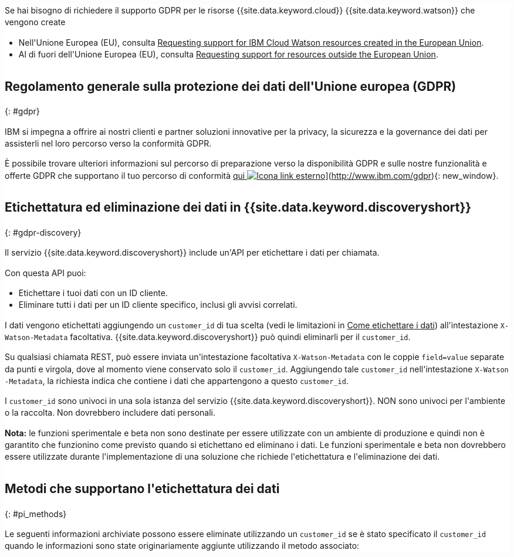 Se hai bisogno di richiedere il supporto GDPR per le risorse {{site.data.keyword.cloud}} {{site.data.keyword.watson}} che vengono create

-   Nell'Unione Europea (EU), consulta [Requesting support for IBM Cloud Watson resources created in the European Union](/docs/services/watson/getting-started-gdpr-sar.html#request-EU).
-   Al di fuori dell'Unione Europea (EU), consulta [Requesting support for resources outside the European Union](/docs/services/watson/getting-started-gdpr-sar.html#request-non-EU).

## Regolamento generale sulla protezione dei dati dell'Unione europea (GDPR)
{: #gdpr}

IBM si impegna a offrire ai nostri clienti e partner soluzioni innovative per la privacy, la sicurezza e la governance dei dati per assisterli nel loro percorso verso la conformità GDPR.

È possibile trovare ulteriori informazioni sul percorso di preparazione verso la disponibilità GDPR e sulle nostre funzionalità e offerte GDPR che supportano il tuo percorso di conformità [qui ![Icona link esterno](../../icons/launch-glyph.svg "Icona link esterno")](../../icons/launch-glyph.svg "Icona link esterno")](http://www.ibm.com/gdpr){: new_window}.

## Etichettatura ed eliminazione dei dati in {{site.data.keyword.discoveryshort}}
{: #gdpr-discovery}

Il servizio {{site.data.keyword.discoveryshort}} include un'API per etichettare i dati per chiamata.

Con questa API puoi:

- Etichettare i tuoi dati con un ID cliente.
- Eliminare tutti i dati per un ID cliente specifico, inclusi gli avvisi correlati.

I dati vengono etichettati aggiungendo un `customer_id` di tua scelta (vedi le limitazioni in [Come etichettare i dati](/docs/services/discovery?topic=discovery-information-security#labeling)) all'intestazione `X-Watson-Metadata` facoltativa. {{site.data.keyword.discoveryshort}} può quindi eliminarli per il `customer_id`.

Su qualsiasi chiamata REST, può essere inviata un'intestazione facoltativa `X-Watson-Metadata` con le coppie `field=value` separate da punti e virgola, dove al momento viene conservato solo il `customer_id`. Aggiungendo tale `customer_id` nell'intestazione `X-Watson-Metadata`, la richiesta indica che contiene i dati che appartengono a questo `customer_id`.

I `customer_id` sono univoci in una sola istanza del servizio {{site.data.keyword.discoveryshort}}. NON sono univoci per l'ambiente o la raccolta. Non dovrebbero includere dati personali.

**Nota:** le funzioni sperimentale e beta non sono destinate per essere utilizzate con un ambiente di produzione e quindi non è garantito che funzionino come previsto quando si etichettano ed eliminano i dati. Le funzioni sperimentale e beta non dovrebbero essere utilizzate durante l'implementazione di una soluzione che richiede l'etichettatura e l'eliminazione dei dati.

## Metodi che supportano l'etichettatura dei dati
{: #pi_methods}

Le seguenti informazioni archiviate possono essere eliminate utilizzando un `customer_id` se è stato specificato il `customer_id` quando le informazioni sono state originariamente aggiunte utilizzando il metodo associato:
